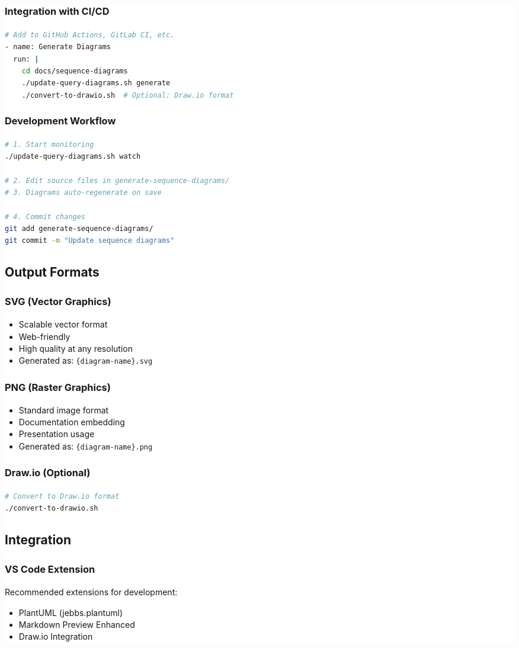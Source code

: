 ### Integration with CI/CD
```bash
# Add to GitHub Actions, GitLab CI, etc.
- name: Generate Diagrams
  run: |
    cd docs/sequence-diagrams
    ./update-query-diagrams.sh generate
    ./convert-to-drawio.sh  # Optional: Draw.io format
```

### Development Workflow
```bash
# 1. Start monitoring
./update-query-diagrams.sh watch

# 2. Edit source files in generate-sequence-diagrams/
# 3. Diagrams auto-regenerate on save

# 4. Commit changes
git add generate-sequence-diagrams/
git commit -m "Update sequence diagrams"
```

## Output Formats

### SVG (Vector Graphics)
- Scalable vector format
- Web-friendly
- High quality at any resolution
- Generated as: `{diagram-name}.svg`

### PNG (Raster Graphics)  
- Standard image format
- Documentation embedding
- Presentation usage
- Generated as: `{diagram-name}.png`

### Draw.io (Optional)
```bash
# Convert to Draw.io format
./convert-to-drawio.sh
```

## Integration

### VS Code Extension
Recommended extensions for development:
- PlantUML (jebbs.plantuml)
- Markdown Preview Enhanced
- Draw.io Integration
